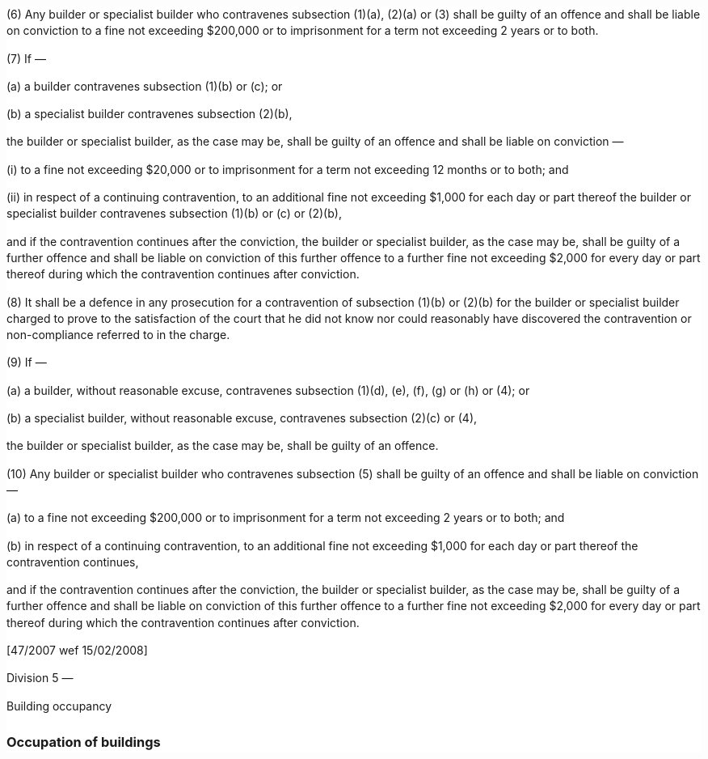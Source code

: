 (6) Any builder or specialist builder who contravenes subsection (1)(a), (2)(a) or (3) shall be guilty of an offence and shall be liable on conviction to a fine not exceeding $200,000 or to imprisonment for a term not exceeding 2 years or to both.

(7) If —

(a) a builder contravenes subsection (1)(b) or (c); or

(b) a specialist builder contravenes subsection (2)(b),

the builder or specialist builder, as the case may be, shall be guilty of an offence and shall be liable on conviction —

(i) to a fine not exceeding $20,000 or to imprisonment for a term not exceeding 12 months or to both; and

(ii) in respect of a continuing contravention, to an additional fine not exceeding $1,000 for each day or part thereof the builder or specialist builder contravenes subsection (1)(b) or (c) or (2)(b),

and if the contravention continues after the conviction, the builder or specialist builder, as the case may be, shall be guilty of a further offence and shall be liable on conviction of this further offence to a further fine not exceeding $2,000 for every day or part thereof during which the contravention continues after conviction.

(8) It shall be a defence in any prosecution for a contravention of subsection (1)(b) or (2)(b) for the builder or specialist builder charged to prove to the satisfaction of the court that he did not know nor could reasonably have discovered the contravention or non-compliance referred to in the charge.

(9) If —

(a) a builder, without reasonable excuse, contravenes subsection (1)(d), (e), (f), (g) or (h) or (4); or

(b) a specialist builder, without reasonable excuse, contravenes subsection (2)(c) or (4),

the builder or specialist builder, as the case may be, shall be guilty of an offence.

(10) Any builder or specialist builder who contravenes subsection (5) shall be guilty of an offence and shall be liable on conviction —

(a) to a fine not exceeding $200,000 or to imprisonment for a term not exceeding 2 years or to both; and

(b) in respect of a continuing contravention, to an additional fine not exceeding $1,000 for each day or part thereof the contravention continues,

and if the contravention continues after the conviction, the builder or specialist builder, as the case may be, shall be guilty of a further offence and shall be liable on conviction of this further offence to a further fine not exceeding $2,000 for every day or part thereof during which the contravention continues after conviction.

[47/2007 wef 15/02/2008]

Division 5 —

Building occupancy

### Occupation of buildings

